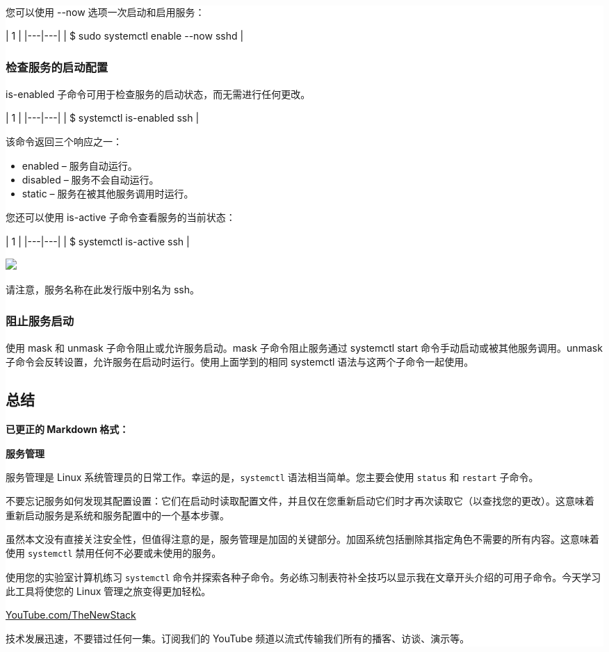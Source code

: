 您可以使用 --now 选项一次启动和启用服务：

| 1 |
|---|---|
| $ sudo systemctl enable --now sshd |

### 检查服务的启动配置
is-enabled 子命令可用于检查服务的启动状态，而无需进行任何更改。

| 1 |
|---|---|
| $ systemctl is-enabled ssh |

该命令返回三个响应之一：

- enabled – 服务自动运行。
- disabled – 服务不会自动运行。
- static – 服务在被其他服务调用时运行。

您还可以使用 is-active 子命令查看服务的当前状态：

| 1 |
|---|---|
| $ systemctl is-active ssh |

![](https://cdn.thenewstack.io/media/2024/04/e9d09505-systemctl-is-enabled-active-ssh.png)

请注意，服务名称在此发行版中别名为 ssh。

### 阻止服务启动
使用 mask 和 unmask 子命令阻止或允许服务启动。mask 子命令阻止服务通过 systemctl start 命令手动启动或被其他服务调用。unmask 子命令会反转设置，允许服务在启动时运行。使用上面学到的相同 systemctl 语法与这两个子命令一起使用。

## 总结
**已更正的 Markdown 格式：**

**服务管理**

服务管理是 Linux 系统管理员的日常工作。幸运的是，`systemctl` 语法相当简单。您主要会使用 `status` 和 `restart` 子命令。

不要忘记服务如何发现其配置设置：它们在启动时读取配置文件，并且仅在您重新启动它们时才再次读取它（以查找您的更改）。这意味着重新启动服务是系统和服务配置中的一个基本步骤。

虽然本文没有直接关注安全性，但值得注意的是，服务管理是加固的关键部分。加固系统包括删除其指定角色不需要的所有内容。这意味着使用 `systemctl` 禁用任何不必要或未使用的服务。

使用您的实验室计算机练习 `systemctl` 命令并探索各种子命令。务必练习制表符补全技巧以显示我在文章开头介绍的可用子命令。今天学习此工具将使您的 Linux 管理之旅变得更加轻松。

[YouTube.com/TheNewStack](https://youtube.com/thenewstack?sub_confirmation=1)

技术发展迅速，不要错过任何一集。订阅我们的 YouTube 频道以流式传输我们所有的播客、访谈、演示等。